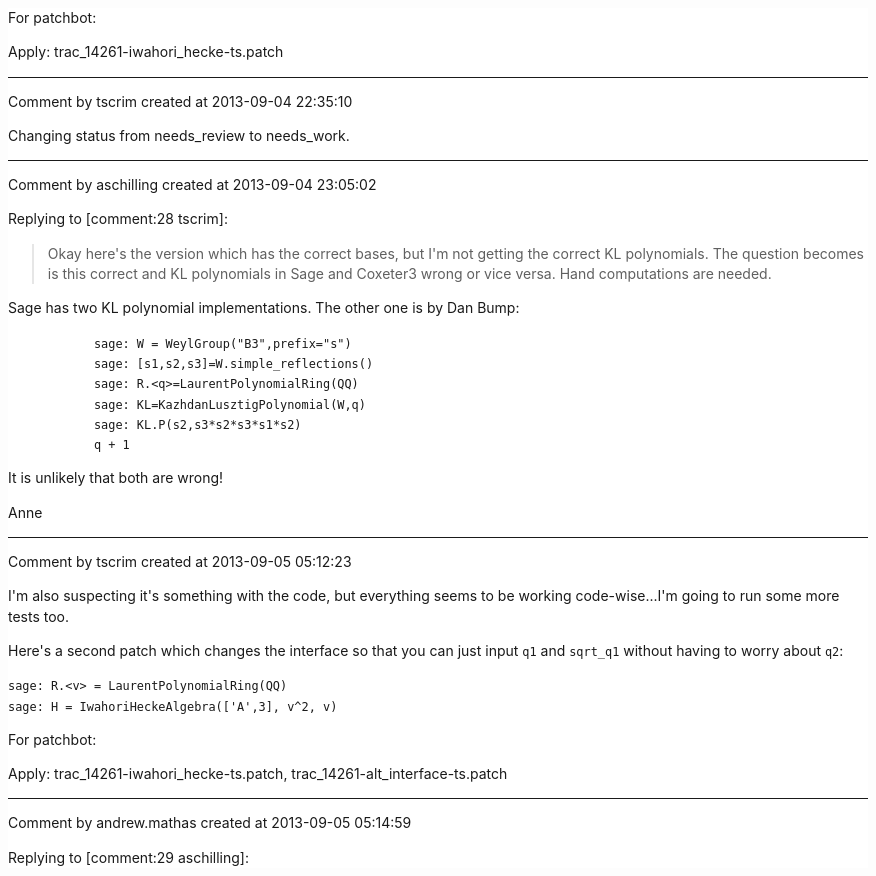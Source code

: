For patchbot:

Apply: trac_14261-iwahori_hecke-ts.patch


---

Comment by tscrim created at 2013-09-04 22:35:10

Changing status from needs_review to needs_work.


---

Comment by aschilling created at 2013-09-04 23:05:02

Replying to [comment:28 tscrim]:
> Okay here's the version which has the correct bases, but I'm not getting the correct KL polynomials. The question becomes is this correct and KL polynomials in Sage and Coxeter3 wrong or vice versa. Hand computations are needed.

Sage has two KL polynomial implementations. The other one is by Dan Bump:

```
            sage: W = WeylGroup("B3",prefix="s")
            sage: [s1,s2,s3]=W.simple_reflections()
            sage: R.<q>=LaurentPolynomialRing(QQ)
            sage: KL=KazhdanLusztigPolynomial(W,q)
            sage: KL.P(s2,s3*s2*s3*s1*s2)
            q + 1
```

It is unlikely that both are wrong!

Anne


---

Comment by tscrim created at 2013-09-05 05:12:23

I'm also suspecting it's something with the code, but everything seems to be working code-wise...I'm going to run some more tests too.

Here's a second patch which changes the interface so that you can just input `q1` and `sqrt_q1` without having to worry about `q2`:

```
sage: R.<v> = LaurentPolynomialRing(QQ)
sage: H = IwahoriHeckeAlgebra(['A',3], v^2, v)
```


For patchbot:

Apply: trac_14261-iwahori_hecke-ts.patch, trac_14261-alt_interface-ts.patch


---

Comment by andrew.mathas created at 2013-09-05 05:14:59

Replying to [comment:29 aschilling]:
